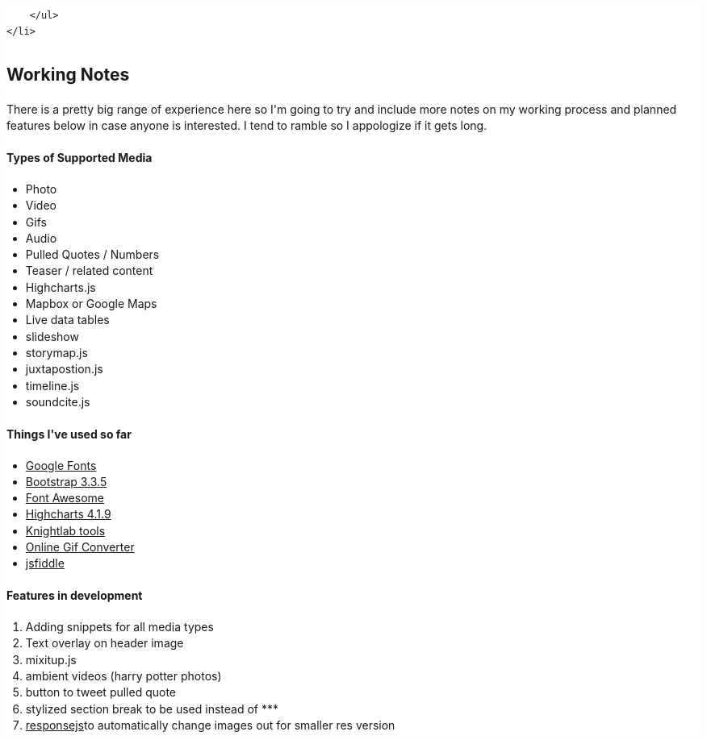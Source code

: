 		</ul>
	</li>
</ul>


<h2>Working Notes</h2>

<p>There is a pretty big range of experience here so I'm going to try and include more notes on my working process and planned features below in case anyone is interested. I tend to ramble so I appologize if it gets long.</p> 

<h4>Types of Supported Media</h4>
<ul>
	<li>Photo</li>
	<li>Video</li>
	<li>Gifs</li>
	<li>Audio</li>
	<li>Pulled Quotes / Numbers</li>
	<li>Teaser / related content</li>
	<li>Highcharts.js</li>
	<li>Mapbox or Google Maps</li>
	<li>Live data tables</li>
	<li>slideshow</li>
	<li>storymap.js</li>
	<li>juxtapostion.js</li>
	<li>timeline.js</li>
	<li>soundcite.js</li>
</ul>

<h4>Things I've used so far</h4>
<ul>
	<li><a href="https://www.google.com/fonts">Google Fonts</a></li>
	<li><a href="http://www.getbootstrap.com/getting-started/#download">Bootstrap 3.3.5</a></li>
	<li><a href="http://https://www.fortawesome.github.io/Font-Awesome">Font Awesome</a></li>
	<li><a href="http://www.highcharts.com/download">Highcharts 4.1.9</a></li>
	<li><a href="https://www.knightlab.northwestern.edu/">Knightlab tools</a></li>
	<li><a href="http://www.ezgif.com/video-to-gif">Online Gif Converter</a></li>
	<li><a href="https://www.jsfiddle.net/">jsfiddle</a></li>
</ul>

<h4>Features in development</h4>
<ol>
	<li>Adding snippets for all media types</li>
	<li>Text overlay on header image</li>
	<li>mixitup.js</li>
	<li>ambient videos (harry potter photos)</li>
	<li>button to tweet pulled quote</li>
	<li>stylized section break to be used instead of ***</li>
	<li><a href="http://responsejs.com/#sets">responsejs</a>to automatically change images out for smaller res version</li>
</ol>


